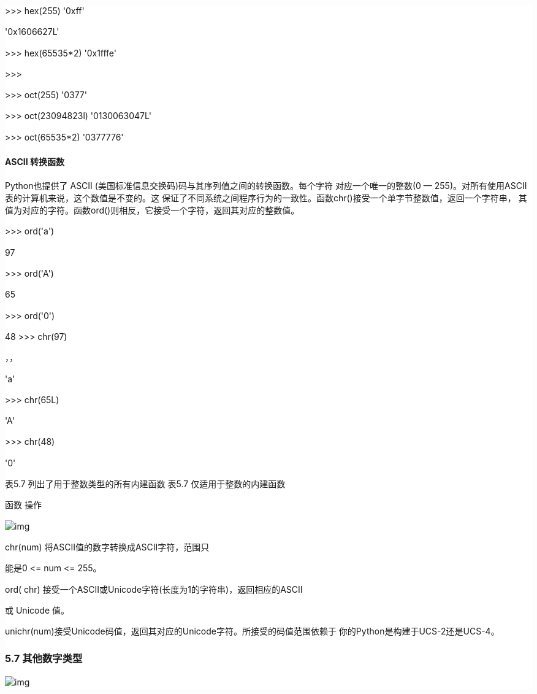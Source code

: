 \>>> hex(255) '0xff'

'0x1606627L'

\>>> hex(65535*2) '0x1fffe'

\>>>

\>>> oct(255) '0377'

\>>> oct(23094823l) '0130063047L'

\>>> oct(65535*2) '0377776'

#### ASCII 转换函数

Python也提供了 ASCII (美国标准信息交换码)码与其序列值之间的转换函数。每个字符 对应一个唯一的整数(0 — 255)。对所有使用ASCII表的计算机来说，这个数值是不变的。这 保证了不同系统之间程序行为的一致性。函数chr()接受一个单字节整数值，返回一个字符串， 其值为对应的字符。函数ord()则相反，它接受一个字符，返回其对应的整数值。

\>>> ord('a')

97

\>>> ord('A')

65

\>>> ord('0')

48 >>> chr(97)

，，

'a'

\>>> chr(65L)

'A'

\>>> chr(48)

'0'

表5.7 列出了用于整数类型的所有内建函数 表5.7 仅适用于整数的内建函数

函数    操作

![img](07Python38c3160b-388.jpg)



chr(num)    将ASCII值的数字转换成ASCII字符，范围只

能是0 <= num <= 255。

ord( chr)    接受一个ASCII或Unicode字符(长度为1的字符串)，返回相应的ASCII

或 Unicode 值。

unichr(num)接受Unicode码值，返回其对应的Unicode字符。所接受的码值范围依赖于 你的Python是构建于UCS-2还是UCS-4。

### 5.7 其他数字类型

![img](07Python38c3160b-389.jpg)
